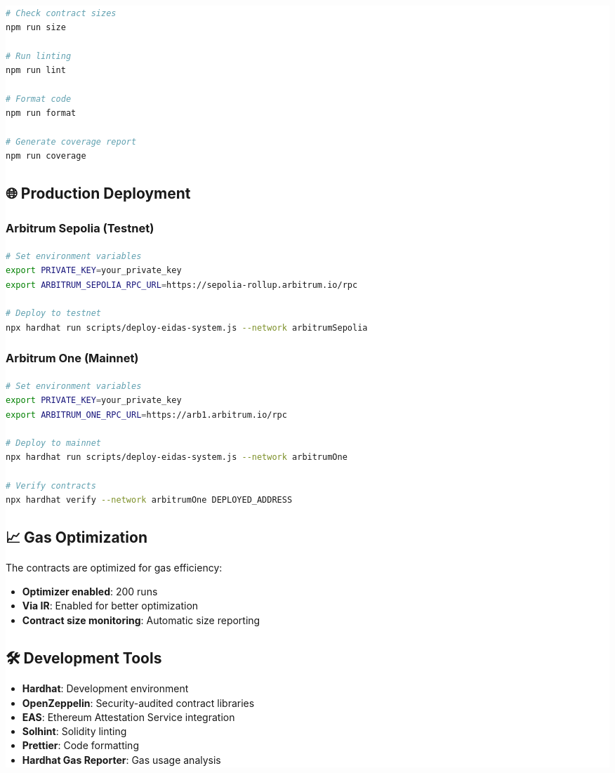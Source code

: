 ```bash
# Check contract sizes
npm run size

# Run linting
npm run lint

# Format code
npm run format

# Generate coverage report
npm run coverage
```

## 🌐 Production Deployment

### Arbitrum Sepolia (Testnet)

```bash
# Set environment variables
export PRIVATE_KEY=your_private_key
export ARBITRUM_SEPOLIA_RPC_URL=https://sepolia-rollup.arbitrum.io/rpc

# Deploy to testnet
npx hardhat run scripts/deploy-eidas-system.js --network arbitrumSepolia
```

### Arbitrum One (Mainnet)

```bash
# Set environment variables
export PRIVATE_KEY=your_private_key
export ARBITRUM_ONE_RPC_URL=https://arb1.arbitrum.io/rpc

# Deploy to mainnet
npx hardhat run scripts/deploy-eidas-system.js --network arbitrumOne

# Verify contracts
npx hardhat verify --network arbitrumOne DEPLOYED_ADDRESS
```

## 📈 Gas Optimization

The contracts are optimized for gas efficiency:

- **Optimizer enabled**: 200 runs
- **Via IR**: Enabled for better optimization
- **Contract size monitoring**: Automatic size reporting

## 🛠️ Development Tools

- **Hardhat**: Development environment
- **OpenZeppelin**: Security-audited contract libraries
- **EAS**: Ethereum Attestation Service integration
- **Solhint**: Solidity linting
- **Prettier**: Code formatting
- **Hardhat Gas Reporter**: Gas usage analysis
